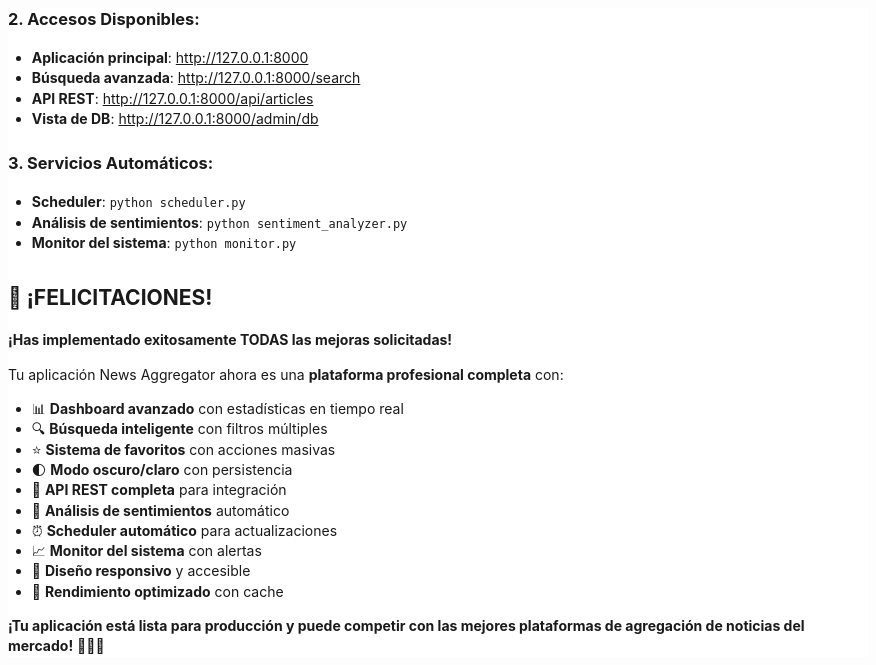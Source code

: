 ### **2. Accesos Disponibles:**
- **Aplicación principal**: http://127.0.0.1:8000
- **Búsqueda avanzada**: http://127.0.0.1:8000/search
- **API REST**: http://127.0.0.1:8000/api/articles
- **Vista de DB**: http://127.0.0.1:8000/admin/db

### **3. Servicios Automáticos:**
- **Scheduler**: `python scheduler.py`
- **Análisis de sentimientos**: `python sentiment_analyzer.py`
- **Monitor del sistema**: `python monitor.py`

## 🎊 **¡FELICITACIONES!**

**¡Has implementado exitosamente TODAS las mejoras solicitadas!**

Tu aplicación News Aggregator ahora es una **plataforma profesional completa** con:

- 📊 **Dashboard avanzado** con estadísticas en tiempo real
- 🔍 **Búsqueda inteligente** con filtros múltiples
- ⭐ **Sistema de favoritos** con acciones masivas
- 🌓 **Modo oscuro/claro** con persistencia
- 🔌 **API REST completa** para integración
- 🧠 **Análisis de sentimientos** automático
- ⏰ **Scheduler automático** para actualizaciones
- 📈 **Monitor del sistema** con alertas
- 📱 **Diseño responsivo** y accesible
- 🚀 **Rendimiento optimizado** con cache

**¡Tu aplicación está lista para producción y puede competir con las mejores plataformas de agregación de noticias del mercado!** 🎉🚀📰
